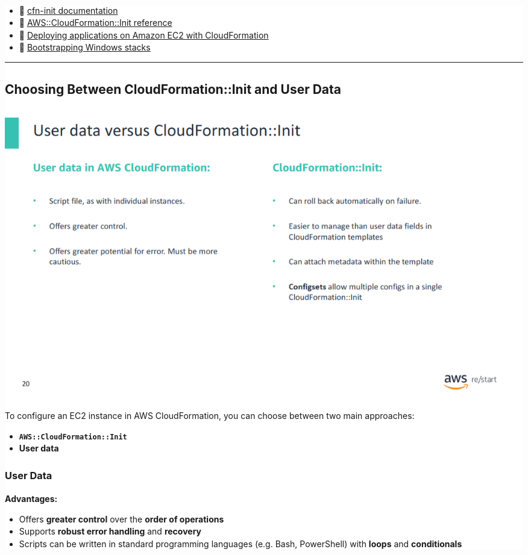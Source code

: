 - 📘 [cfn-init documentation](https://docs.aws.amazon.com/AWSCloudFormation/latest/UserGuide/cfn-init.html)
- 📘 [AWS::CloudFormation::Init reference](https://docs.aws.amazon.com/AWSCloudFormation/latest/UserGuide/aws-resource-init.html)
- 📘 [Deploying applications on Amazon EC2 with CloudFormation](https://docs.aws.amazon.com/AWSCloudFormation/latest/UserGuide/deploying.applications.html)
- 📘 [Bootstrapping Windows stacks](https://docs.aws.amazon.com/AWSCloudFormation/latest/UserGuide/cfn-helper-scripts-reference.html#windows)

---

## Choosing Between CloudFormation::Init and User Data

![User data versus CloudFormation::Init](../../../assets/jumpstart/aws-cloudformation/user_data_vs_cloudformation_init.png)

To configure an EC2 instance in AWS CloudFormation, you can choose between two main approaches:

- **`AWS::CloudFormation::Init`**
- **User data**

### User Data

**Advantages:**

- Offers **greater control** over the **order of operations**
- Supports **robust error handling** and **recovery**
- Scripts can be written in standard programming languages (e.g. Bash, PowerShell) with **loops** and **conditionals**
